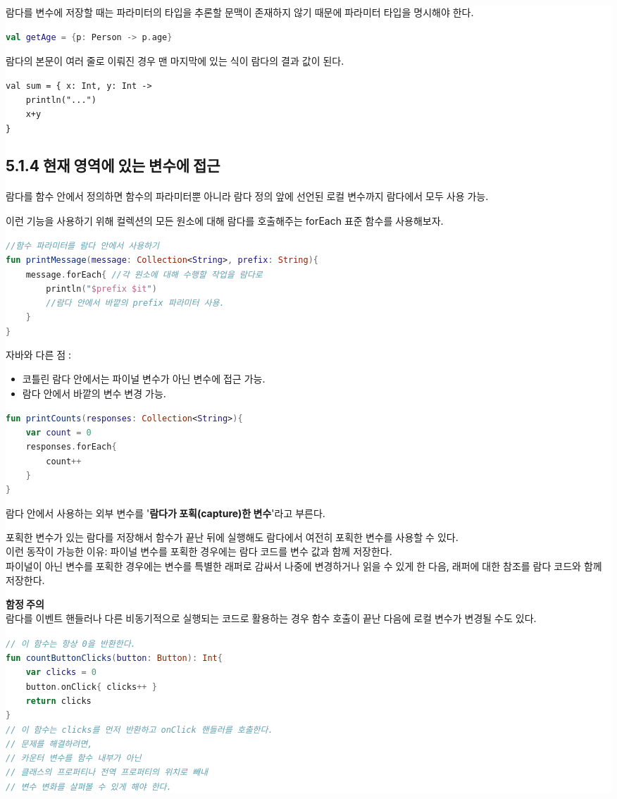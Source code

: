 람다를 변수에 저장할 때는 파라미터의 타입을 추론할 문맥이 존재하지 않기 때문에 파라미터 타입을 명시해야 한다.
```kotlin
val getAge = {p: Person -> p.age}
``` 

람다의 본문이 여러 줄로 이뤄진 경우 맨 마지막에 있는 식이 람다의 결과 값이 된다.
```koltin
val sum = { x: Int, y: Int ->
    println("...")
    x+y
}
``` 

## 5.1.4 현재 영역에 있는 변수에 접근

람다를 함수 안에서 정의하면 함수의 파라미터뿐 아니라 람다 정의 앞에 선언된 로컬 변수까지 람다에서 모두 사용 가능.

이런 기능을 사용하기 위해 컬렉션의 모든 원소에 대해 람다를 호출해주는 forEach 표준 함수를 사용해보자.
```kotlin
//함수 파라미터를 람다 안에서 사용하기
fun printMessage(message: Collection<String>, prefix: String){
    message.forEach{ //각 원소에 대해 수행할 작업을 람다로
        println("$prefix $it")
        //람다 안에서 바깥의 prefix 파라미터 사용.
    }
}
```
자바와 다른 점 : 
- 코틀린 람다 안에서는 파이널 변수가 아닌 변수에 접근 가능.
- 람다 안에서 바깥의 변수 변경 가능.

```kotlin
fun printCounts(responses: Collection<String>){
    var count = 0
    responses.forEach{
        count++
    }
}
```
람다 안에서 사용하는 외부 변수를 '**람다가 포획(capture)한 변수**'라고 부른다.

포획한 변수가 있는 람다를 저장해서 함수가 끝난 뒤에 실행해도 람다에서 여전히 포획한 변수를 사용할 수 있다.  
이런 동작이 가능한 이유: 
파이널 변수를 포획한 경우에는 람다 코드를 변수 값과 함께 저장한다.  
파이널이 아닌 변수를 포획한 경우에는 변수를 특별한 래퍼로 감싸서 나중에 변경하거나 읽을 수 있게 한 다음, 래퍼에 대한 참조를 람다 코드와 함께 저장한다.

**함정 주의**  
람다를 이벤트 핸들러나 다른 비동기적으로 실행되는 코드로 활용하는 경우 함수 호출이 끝난 다음에 로컬 변수가 변경될 수도 있다.
```kotlin
// 이 함수는 항상 0을 반환한다.
fun countButtonClicks(button: Button): Int{
    var clicks = 0
    button.onClick{ clicks++ }
    return clicks
}
// 이 함수는 clicks를 먼저 반환하고 onClick 핸들러를 호출한다.
// 문제를 해결하려면,
// 카운터 변수를 함수 내부가 아닌 
// 클래스의 프로퍼티나 전역 프로퍼티의 위치로 빼내
// 변수 변화를 살펴볼 수 있게 해야 한다.
```

